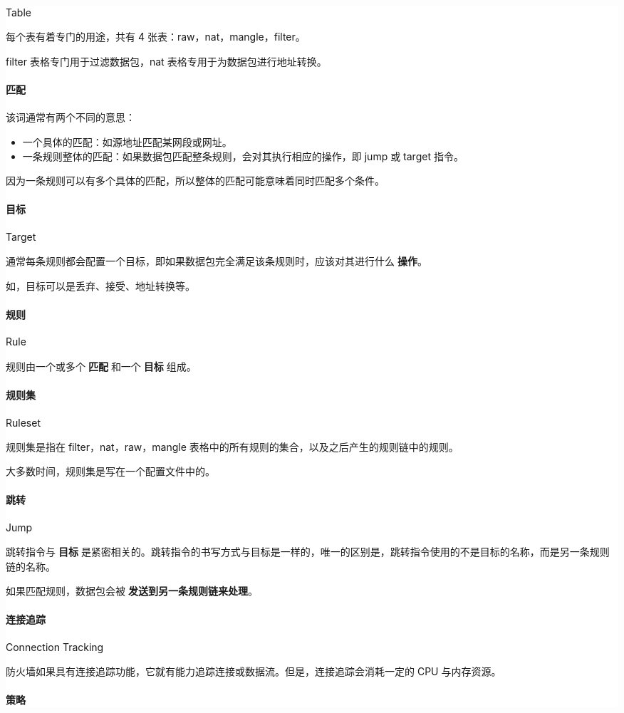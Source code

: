 Table

每个表有着专门的用途，共有 4 张表：raw，nat，mangle，filter。

filter 表格专门用于过滤数据包，nat 表格专用于为数据包进行地址转换。



#### 匹配

该词通常有两个不同的意思：

* 一个具体的匹配：如源地址匹配某网段或网址。
* 一条规则整体的匹配：如果数据包匹配整条规则，会对其执行相应的操作，即 jump 或 target 指令。

因为一条规则可以有多个具体的匹配，所以整体的匹配可能意味着同时匹配多个条件。



#### 目标

Target

通常每条规则都会配置一个目标，即如果数据包完全满足该条规则时，应该对其进行什么 **操作**。

如，目标可以是丢弃、接受、地址转换等。



#### 规则

Rule

规则由一个或多个 **匹配** 和一个 **目标** 组成。



#### 规则集

Ruleset

规则集是指在 filter，nat，raw，mangle 表格中的所有规则的集合，以及之后产生的规则链中的规则。

大多数时间，规则集是写在一个配置文件中的。



#### 跳转

Jump

跳转指令与 **目标** 是紧密相关的。跳转指令的书写方式与目标是一样的，唯一的区别是，跳转指令使用的不是目标的名称，而是另一条规则链的名称。

如果匹配规则，数据包会被 **发送到另一条规则链来处理**。



#### 连接追踪

Connection Tracking

防火墙如果具有连接追踪功能，它就有能力追踪连接或数据流。但是，连接追踪会消耗一定的 CPU 与内存资源。



#### 策略

